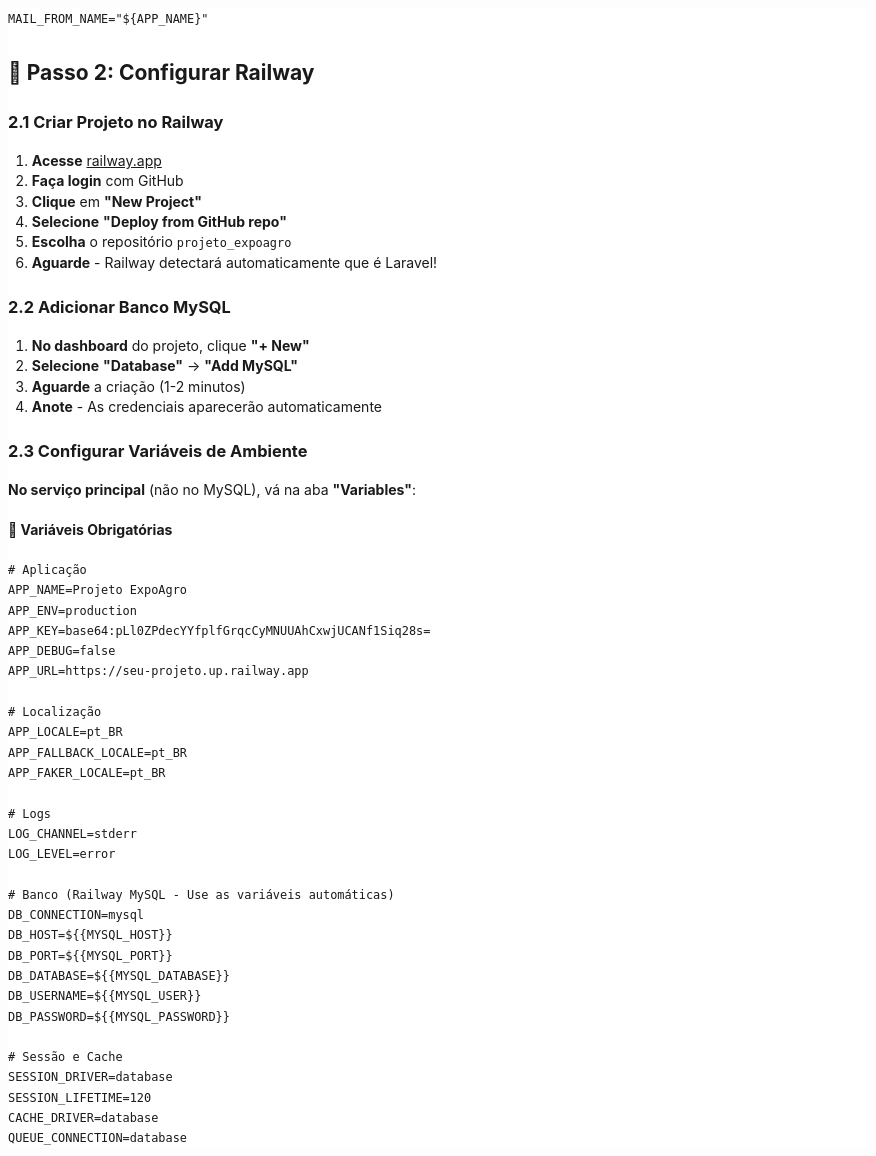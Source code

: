 ```env
MAIL_FROM_NAME="${APP_NAME}"
```

## 🚀 Passo 2: Configurar Railway

### 2.1 Criar Projeto no Railway

1. **Acesse** [railway.app](https://railway.app)
2. **Faça login** com GitHub
3. **Clique** em **"New Project"**
4. **Selecione** **"Deploy from GitHub repo"**
5. **Escolha** o repositório `projeto_expoagro`
6. **Aguarde** - Railway detectará automaticamente que é Laravel!

### 2.2 Adicionar Banco MySQL

1. **No dashboard** do projeto, clique **"+ New"**
2. **Selecione** **"Database"** → **"Add MySQL"**
3. **Aguarde** a criação (1-2 minutos)
4. **Anote** - As credenciais aparecerão automaticamente

### 2.3 Configurar Variáveis de Ambiente

**No serviço principal** (não no MySQL), vá na aba **"Variables"**:

#### 🔑 Variáveis Obrigatórias

```env
# Aplicação
APP_NAME=Projeto ExpoAgro
APP_ENV=production
APP_KEY=base64:pLl0ZPdecYYfplfGrqcCyMNUUAhCxwjUCANf1Siq28s=
APP_DEBUG=false
APP_URL=https://seu-projeto.up.railway.app

# Localização
APP_LOCALE=pt_BR
APP_FALLBACK_LOCALE=pt_BR
APP_FAKER_LOCALE=pt_BR

# Logs
LOG_CHANNEL=stderr
LOG_LEVEL=error

# Banco (Railway MySQL - Use as variáveis automáticas)
DB_CONNECTION=mysql
DB_HOST=${{MYSQL_HOST}}
DB_PORT=${{MYSQL_PORT}}
DB_DATABASE=${{MYSQL_DATABASE}}
DB_USERNAME=${{MYSQL_USER}}
DB_PASSWORD=${{MYSQL_PASSWORD}}

# Sessão e Cache
SESSION_DRIVER=database
SESSION_LIFETIME=120
CACHE_DRIVER=database
QUEUE_CONNECTION=database
```

